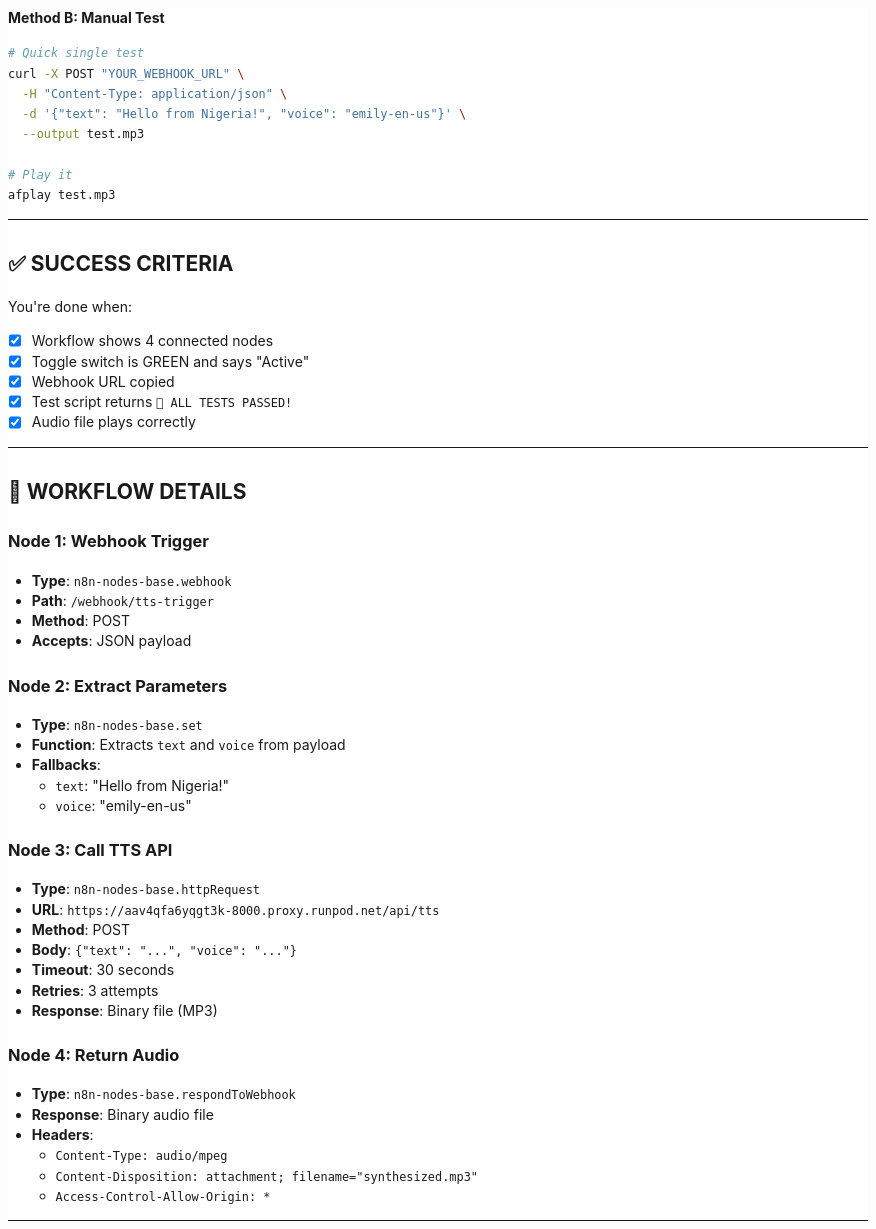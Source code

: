 **Method B: Manual Test**

```bash
# Quick single test
curl -X POST "YOUR_WEBHOOK_URL" \
  -H "Content-Type: application/json" \
  -d '{"text": "Hello from Nigeria!", "voice": "emily-en-us"}' \
  --output test.mp3

# Play it
afplay test.mp3
```

---

## ✅ SUCCESS CRITERIA

You're done when:

- [x] Workflow shows 4 connected nodes
- [x] Toggle switch is GREEN and says "Active"
- [x] Webhook URL copied
- [x] Test script returns `🎉 ALL TESTS PASSED!`
- [x] Audio file plays correctly

---

## 🔧 WORKFLOW DETAILS

### **Node 1: Webhook Trigger**
- **Type**: `n8n-nodes-base.webhook`
- **Path**: `/webhook/tts-trigger`
- **Method**: POST
- **Accepts**: JSON payload

### **Node 2: Extract Parameters**
- **Type**: `n8n-nodes-base.set`
- **Function**: Extracts `text` and `voice` from payload
- **Fallbacks**: 
  - `text`: "Hello from Nigeria!"
  - `voice`: "emily-en-us"

### **Node 3: Call TTS API**
- **Type**: `n8n-nodes-base.httpRequest`
- **URL**: `https://aav4qfa6yqgt3k-8000.proxy.runpod.net/api/tts`
- **Method**: POST
- **Body**: `{"text": "...", "voice": "..."}`
- **Timeout**: 30 seconds
- **Retries**: 3 attempts
- **Response**: Binary file (MP3)

### **Node 4: Return Audio**
- **Type**: `n8n-nodes-base.respondToWebhook`
- **Response**: Binary audio file
- **Headers**:
  - `Content-Type: audio/mpeg`
  - `Content-Disposition: attachment; filename="synthesized.mp3"`
  - `Access-Control-Allow-Origin: *`

---